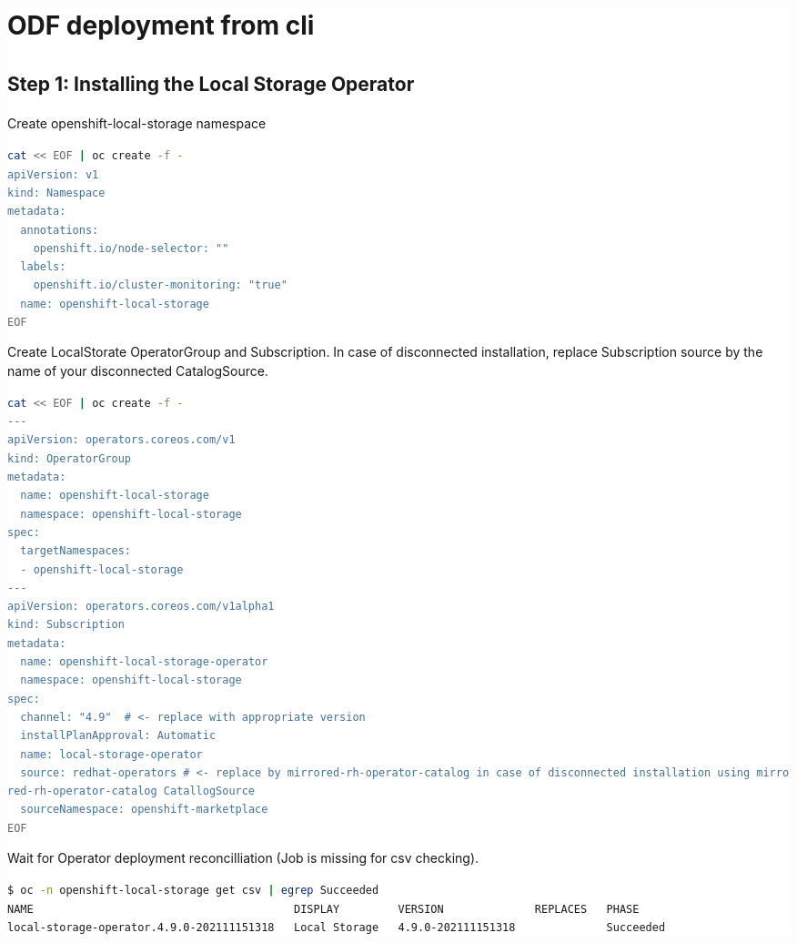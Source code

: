 # ODF deployment from cli

## Step 1: Installing the Local Storage Operator

Create openshift-local-storage namespace

```bash
cat << EOF | oc create -f -
apiVersion: v1
kind: Namespace
metadata:
  annotations:
    openshift.io/node-selector: ""
  labels:
    openshift.io/cluster-monitoring: "true"
  name: openshift-local-storage
EOF
```

Create LocalStorate OperatorGroup and Subscription. In case of disconnected installation, replace Subscription source by the name of your disconnected CatalogSource.

```bash
cat << EOF | oc create -f -
---
apiVersion: operators.coreos.com/v1
kind: OperatorGroup
metadata:
  name: openshift-local-storage
  namespace: openshift-local-storage
spec:
  targetNamespaces:
  - openshift-local-storage
---
apiVersion: operators.coreos.com/v1alpha1
kind: Subscription
metadata:
  name: openshift-local-storage-operator
  namespace: openshift-local-storage
spec:
  channel: "4.9"  # <- replace with appropriate version
  installPlanApproval: Automatic
  name: local-storage-operator
  source: redhat-operators # <- replace by mirrored-rh-operator-catalog in case of disconnected installation using mirrored-rh-operator-catalog CatallogSource
  sourceNamespace: openshift-marketplace
EOF
```

Wait for Operator deployment reconcilliation (Job is missing for csv checking).
```bash
$ oc -n openshift-local-storage get csv | egrep Succeeded
NAME                                        DISPLAY         VERSION              REPLACES   PHASE
local-storage-operator.4.9.0-202111151318   Local Storage   4.9.0-202111151318              Succeeded
```

